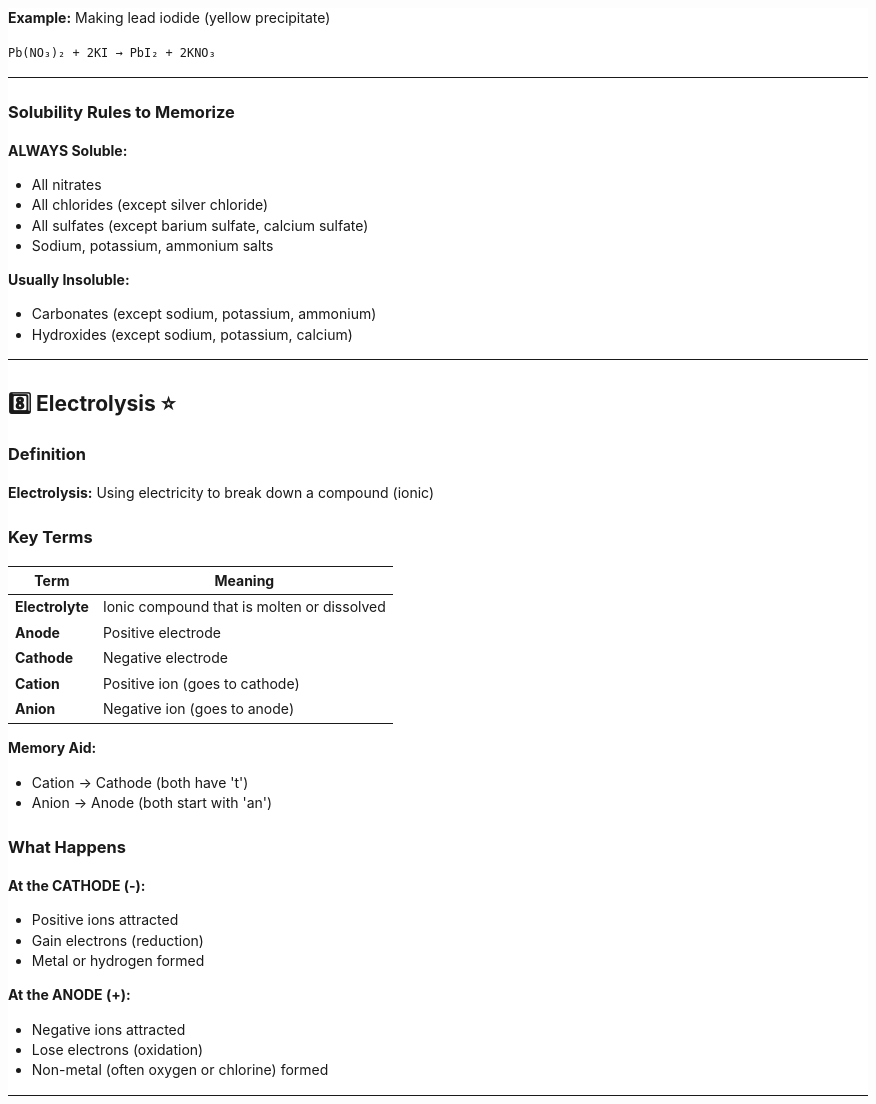 **Example:** Making lead iodide (yellow precipitate)
```
Pb(NO₃)₂ + 2KI → PbI₂ + 2KNO₃
```

---

### Solubility Rules to Memorize

**ALWAYS Soluble:**
- All nitrates
- All chlorides (except silver chloride)
- All sulfates (except barium sulfate, calcium sulfate)
- Sodium, potassium, ammonium salts

**Usually Insoluble:**
- Carbonates (except sodium, potassium, ammonium)
- Hydroxides (except sodium, potassium, calcium)

---

## 8️⃣ Electrolysis ⭐

### Definition
**Electrolysis:** Using electricity to break down a compound (ionic)

### Key Terms

| Term | Meaning |
|------|---------|
| **Electrolyte** | Ionic compound that is molten or dissolved |
| **Anode** | Positive electrode |
| **Cathode** | Negative electrode |
| **Cation** | Positive ion (goes to cathode) |
| **Anion** | Negative ion (goes to anode) |

**Memory Aid:** 
- Cation → Cathode (both have 't')
- Anion → Anode (both start with 'an')

### What Happens

**At the CATHODE (-):**
- Positive ions attracted
- Gain electrons (reduction)
- Metal or hydrogen formed

**At the ANODE (+):**
- Negative ions attracted
- Lose electrons (oxidation)
- Non-metal (often oxygen or chlorine) formed

---
